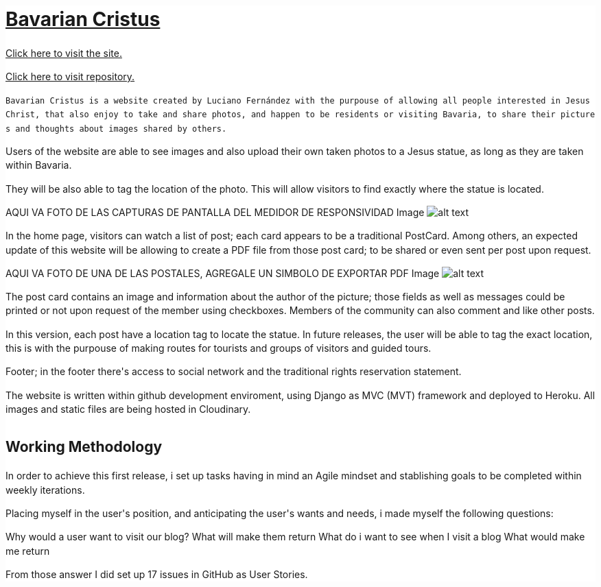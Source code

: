 # [Bavarian Cristus](https://bcristus.herokuapp.com/)

[Click here to visit the site.](https://bcristus.herokuapp.com)

[Click here to visit repository.](https://github.com/EL1909/bavarian-cristus-PP4.git)


    Bavarian Cristus is a website created by Luciano Fernández with the purpouse of allowing all people interested in Jesus Christ, that also enjoy to take and share photos, and happen to be residents or visiting Bavaria, to share their pictures and thoughts about images shared by others.

Users of the website are able to see images and also upload their own taken photos to a Jesus statue, as long as they are taken within Bavaria.

They will be also able to tag the location of the photo. This will allow visitors to find exactly where the statue is located.


AQUI VA FOTO DE LAS CAPTURAS DE PANTALLA DEL MEDIDOR DE RESPONSIVIDAD
Image	![alt text](image.jpg)

In the home page, visitors can watch a list of post; each card appears to be a traditional PostCard. Among others, an expected update of this website will be allowing to create a PDF file from those post card; to be shared or even sent per post upon request.

AQUI VA FOTO DE UNA DE LAS POSTALES, AGREGALE UN SIMBOLO DE EXPORTAR PDF
Image	![alt text](image.jpg)

The post card contains an image and information about the author of the picture; those fields as well as messages could be printed or not upon request of the member using checkboxes. Members of the community can also comment and like other posts.

In this version, each post have a location tag to locate the statue. In future releases, the user will be able to tag the exact location, this is with the purpouse of making routes for tourists and groups of visitors and guided tours.

Footer; in the footer there's access to social network and the traditional rights reservation statement.

The website is written within github development enviroment, using Django as MVC (MVT) framework and deployed to Heroku. All images and static files are being hosted in Cloudinary.

## Working Methodology

In order to achieve this first release, i set up tasks having in mind an Agile mindset and stablishing goals to be completed within weekly iterations.

Placing myself in the user's position, and anticipating the user's wants and needs, i made myself the following questions:

Why would a user want to visit our blog?
What will make them return
What do i want to see when I visit a blog
What would make me return

From those answer I did set up 17 issues in GitHub as User Stories.

